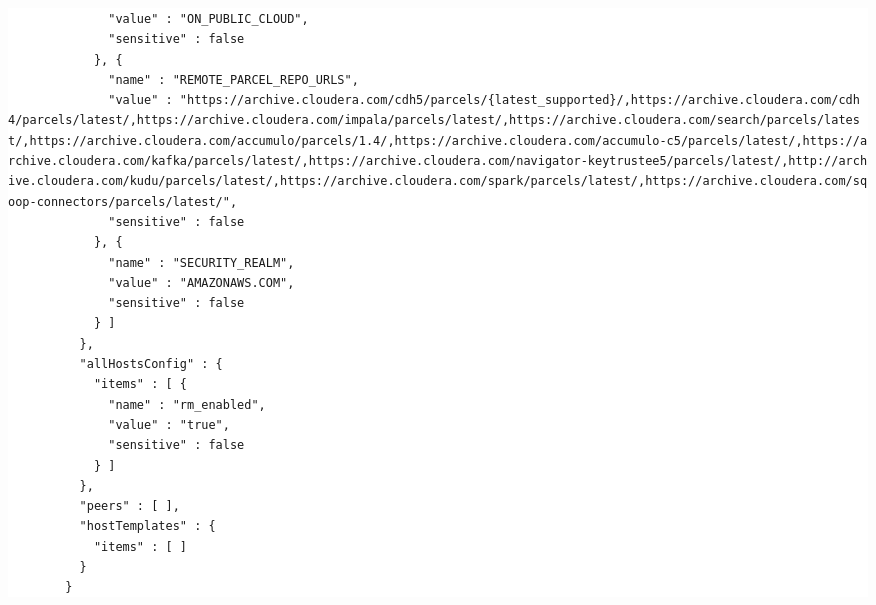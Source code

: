 			      "value" : "ON_PUBLIC_CLOUD",
			      "sensitive" : false
			    }, {
			      "name" : "REMOTE_PARCEL_REPO_URLS",
			      "value" : "https://archive.cloudera.com/cdh5/parcels/{latest_supported}/,https://archive.cloudera.com/cdh4/parcels/latest/,https://archive.cloudera.com/impala/parcels/latest/,https://archive.cloudera.com/search/parcels/latest/,https://archive.cloudera.com/accumulo/parcels/1.4/,https://archive.cloudera.com/accumulo-c5/parcels/latest/,https://archive.cloudera.com/kafka/parcels/latest/,https://archive.cloudera.com/navigator-keytrustee5/parcels/latest/,http://archive.cloudera.com/kudu/parcels/latest/,https://archive.cloudera.com/spark/parcels/latest/,https://archive.cloudera.com/sqoop-connectors/parcels/latest/",
			      "sensitive" : false
			    }, {
			      "name" : "SECURITY_REALM",
			      "value" : "AMAZONAWS.COM",
			      "sensitive" : false
			    } ]
			  },
			  "allHostsConfig" : {
			    "items" : [ {
			      "name" : "rm_enabled",
			      "value" : "true",
			      "sensitive" : false
			    } ]
			  },
			  "peers" : [ ],
			  "hostTemplates" : {
			    "items" : [ ]
			  }
			}